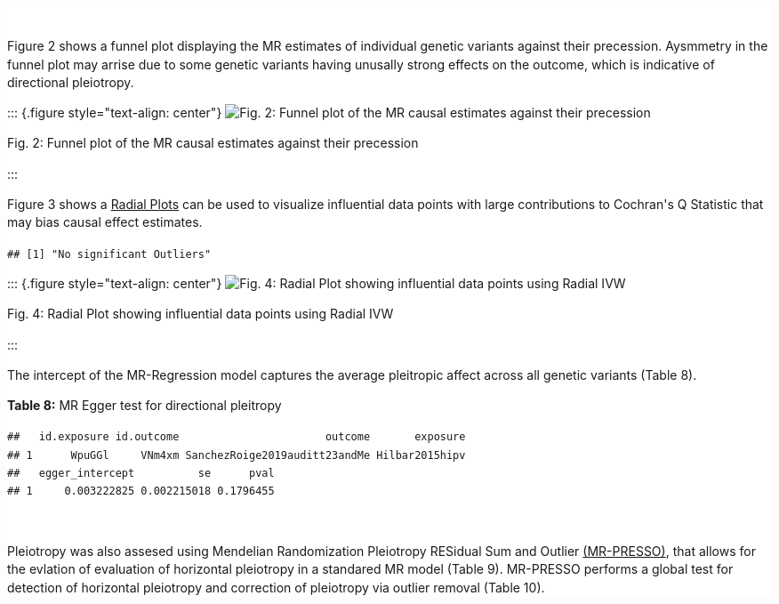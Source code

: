 <br>

Figure 2 shows a funnel plot displaying the MR estimates of individual
genetic variants against their precession. Aysmmetry in the funnel plot
may arrise due to some genetic variants having unusally strong effects
on the outcome, which is indicative of directional pleiotropy. <br>

::: {.figure style="text-align: center"}
<img src="/sc/arion/projects/LOAD/shea/Projects/MR_ADPhenome/results/MR_ADbidir/Hilbar2015hipv/SanchezRoige2019auditt23andMe/mr_report_files/figure-markdown/funnel_plot-1.png" alt="Fig. 2: Funnel plot of the MR causal estimates against their precession"  />
<p class="caption">
Fig. 2: Funnel plot of the MR causal estimates against their precession
</p>
:::

<br>

Figure 3 shows a [Radial Plots](https://github.com/WSpiller/RadialMR)
can be used to visualize influential data points with large
contributions to Cochran's Q Statistic that may bias causal effect
estimates.

    ## [1] "No significant Outliers"

::: {.figure style="text-align: center"}
<img src="/sc/arion/projects/LOAD/shea/Projects/MR_ADPhenome/results/MR_ADbidir/Hilbar2015hipv/SanchezRoige2019auditt23andMe/mr_report_files/figure-markdown/Radial_Plot-1.png" alt="Fig. 4: Radial Plot showing influential data points using Radial IVW"  />
<p class="caption">
Fig. 4: Radial Plot showing influential data points using Radial IVW
</p>
:::

<br>

The intercept of the MR-Regression model captures the average pleitropic
affect across all genetic variants (Table 8). <br>

**Table 8:** MR Egger test for directional pleitropy

    ##   id.exposure id.outcome                       outcome       exposure
    ## 1      WpuGGl     VNm4xm SanchezRoige2019auditt23andMe Hilbar2015hipv
    ##   egger_intercept          se      pval
    ## 1     0.003222825 0.002215018 0.1796455

<br>

Pleiotropy was also assesed using Mendelian Randomization Pleiotropy
RESidual Sum and Outlier
[(MR-PRESSO)](https://doi.org/10.1038/s41588-018-0099-7), that allows
for the evlation of evaluation of horizontal pleiotropy in a standared
MR model (Table 9). MR-PRESSO performs a global test for detection of
horizontal pleiotropy and correction of pleiotropy via outlier removal
(Table 10). <br>
